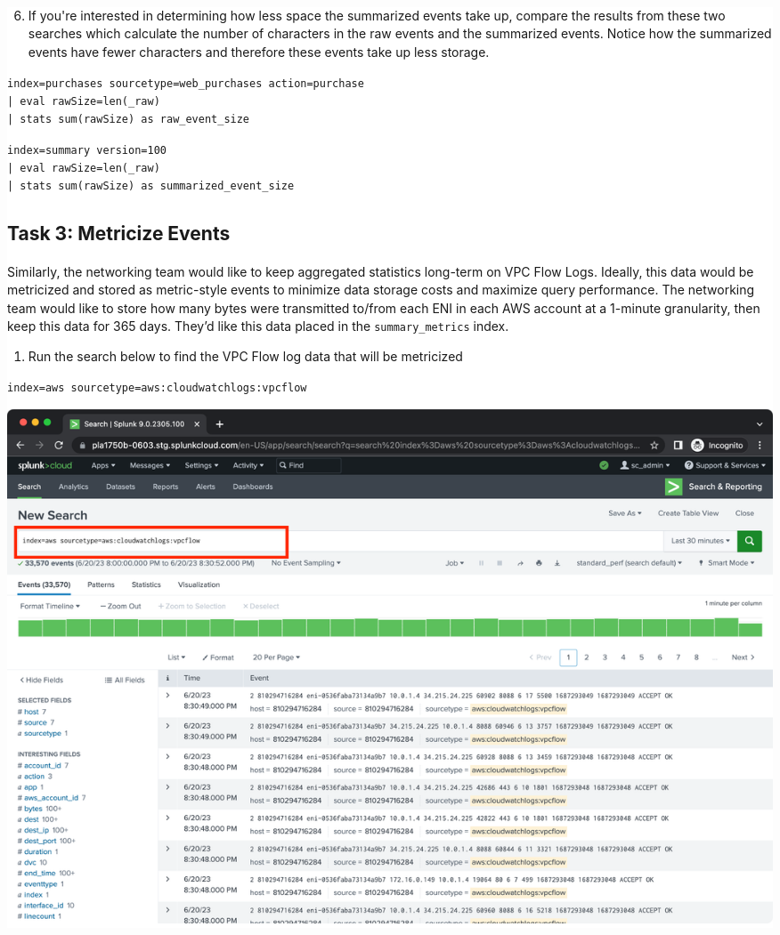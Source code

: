 6. If you're interested in determining how less space the summarized events take up, compare the results from these two searches which calculate the number of characters in the raw events and the summarized events.  Notice how the summarized events have fewer characters and therefore these events take up less storage.

```
index=purchases sourcetype=web_purchases action=purchase
| eval rawSize=len(_raw)
| stats sum(rawSize) as raw_event_size
```

```
index=summary version=100
| eval rawSize=len(_raw)
| stats sum(rawSize) as summarized_event_size
```

## Task 3: Metricize Events

Similarly, the networking team would like to keep aggregated statistics long-term on VPC Flow Logs.  Ideally, this data would be metricized and stored as metric-style events to minimize data storage costs and maximize query performance.  The networking team would like to store how many bytes were transmitted to/from each ENI in each AWS account at a 1-minute granularity, then keep this data for 365 days.  They’d like this data placed in the `summary_metrics` index.

1. Run the search below to find the VPC Flow log data that will be metricized

```
index=aws sourcetype=aws:cloudwatchlogs:vpcflow
```

![Splunk Cloud search results shown with search of index=aws sourcetype=aws:cloudwatchlogs:vpcflow highlighted in red](https://github.com/preeves-splunk/pla1750b/blob/v1/module_5/3_1.png?raw=true)
